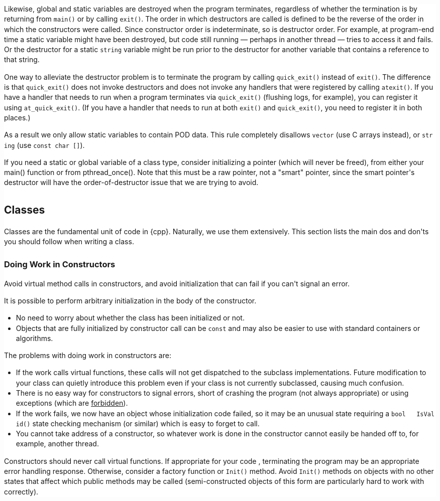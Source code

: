 Likewise, global and static variables are destroyed when the program terminates, regardless of whether the termination is by returning from `main()` or by calling `exit()`. The order in which destructors are called is defined to be the reverse of the order in which the constructors were called. Since constructor order is indeterminate, so is destructor order. For example, at program-end time a static variable might have been destroyed, but code still running — perhaps in another thread — tries to access it and fails. Or the destructor for a static `string` variable might be run prior to the destructor for another variable that contains a reference to that string.

One way to alleviate the destructor problem is to terminate the program by calling `quick_exit()` instead of `exit()`. The difference is that `quick_exit()` does not invoke destructors and does not invoke any handlers that were registered by calling `atexit()`. If you have a handler that needs to run when a program terminates via `quick_exit()` (flushing logs, for example), you can register it using `at_quick_exit()`. (If you have a handler that needs to run at both `exit()` and `quick_exit()`, you need to register it in both places.)

As a result we only allow static variables to contain POD data. This rule completely disallows `vector` (use C arrays instead), or `string` (use `const char []`).

If you need a static or global variable of a class type, consider initializing a pointer (which will never be freed), from either your main() function or from pthread\_once(). Note that this must be a raw pointer, not a "smart" pointer, since the smart pointer's destructor will have the order-of-destructor issue that we are trying to avoid.

## Classes

Classes are the fundamental unit of code in {cpp}. Naturally, we use them extensively. This section lists the main dos and don'ts you should follow when writing a class.

### Doing Work in Constructors

Avoid virtual method calls in constructors, and avoid initialization that can fail if you can't signal an error.

It is possible to perform arbitrary initialization in the body of the constructor.

-   No need to worry about whether the class has been initialized or not.
-   Objects that are fully initialized by constructor call can be `const` and may also be easier to use with standard containers or algorithms.

The problems with doing work in constructors are:

-   If the work calls virtual functions, these calls will not get dispatched to the subclass implementations. Future modification to your class can quietly introduce this problem even if your class is not currently subclassed, causing much confusion.
-   There is no easy way for constructors to signal errors, short of crashing the program (not always appropriate) or using exceptions (which are [forbidden](#Exceptions)).
-   If the work fails, we now have an object whose initialization code failed, so it may be an unusual state requiring a `bool   IsValid()` state checking mechanism (or similar) which is easy to forget to call.
-   You cannot take address of a constructor, so whatever work is done in the constructor cannot easily be handed off to, for example, another thread.

Constructors should never call virtual functions. If appropriate for your code , terminating the program may be an appropriate error handling response. Otherwise, consider a factory function or `Init()` method. Avoid `Init()` methods on objects with no other states that affect which public methods may be called (semi-constructed objects of this form are particularly hard to work with correctly).
